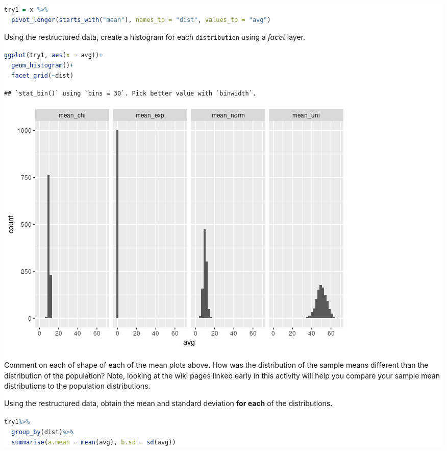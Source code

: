``` r
try1 = x %>%
  pivot_longer(starts_with("mean"), names_to = "dist", values_to = "avg")
```

Using the restructured data, create a histogram for each `distribution`
using a *facet* layer.

``` r
ggplot(try1, aes(x = avg))+
  geom_histogram()+
  facet_grid(~dist)
```

    ## `stat_bin()` using `bins = 30`. Pick better value with `binwidth`.

![](activity11-simulation_files/figure-gfm/unnamed-chunk-13-1.png)

Comment on each of shape of each of the mean plots above. How was the
distribution of the sample means different than the distribution of the
population? Note, looking at the wiki pages linked early in this
activity will help you compare your sample mean distributions to the
population distributions.

Using the restructured data, obtain the mean and standard deviation
**for each** of the distributions.

``` r
try1%>%
  group_by(dist)%>%
  summarise(a.mean = mean(avg), b.sd = sd(avg))
```
